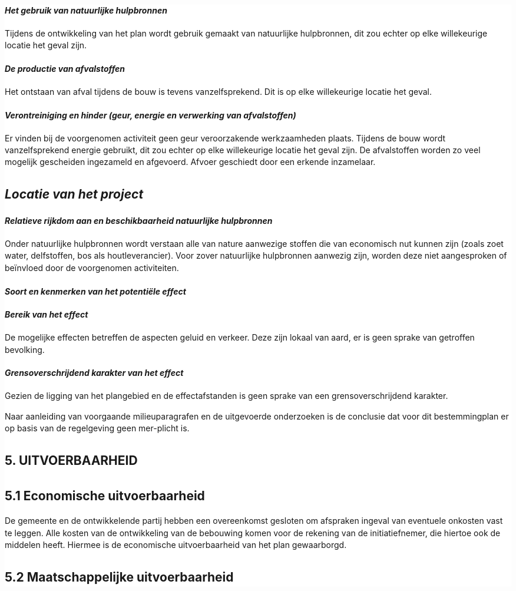 #### *Het gebruik van natuurlijke hulpbronnen*

Tijdens de ontwikkeling van het plan wordt gebruik gemaakt van natuurlijke hulpbronnen, dit zou echter op elke willekeurige locatie het geval zijn.

#### *De productie van afvalstoffen*

Het ontstaan van afval tijdens de bouw is tevens vanzelfsprekend. Dit is op elke willekeurige locatie het geval.

#### *Verontreiniging en hinder (geur, energie en verwerking van afvalstoffen)*

Er vinden bij de voorgenomen activiteit geen geur veroorzakende werkzaamheden plaats. Tijdens de bouw wordt vanzelfsprekend energie gebruikt, dit zou echter op elke willekeurige locatie het geval zijn. De afvalstoffen worden zo veel mogelijk gescheiden ingezameld en afgevoerd. Afvoer geschiedt door een erkende inzamelaar.

## *Locatie van het project*

#### *Relatieve rijkdom aan en beschikbaarheid natuurlijke hulpbronnen*

Onder natuurlijke hulpbronnen wordt verstaan alle van nature aanwezige stoffen die van economisch nut kunnen zijn (zoals zoet water, delfstoffen, bos als houtleverancier). Voor zover natuurlijke hulpbronnen aanwezig zijn, worden deze niet aangesproken of beïnvloed door de voorgenomen activiteiten.

#### *Soort en kenmerken van het potentiële effect*

#### *Bereik van het effect*

De mogelijke effecten betreffen de aspecten geluid en verkeer. Deze zijn lokaal van aard, er is geen sprake van getroffen bevolking.

#### *Grensoverschrijdend karakter van het effect*

Gezien de ligging van het plangebied en de effectafstanden is geen sprake van een grensoverschrijdend karakter.

Naar aanleiding van voorgaande milieuparagrafen en de uitgevoerde onderzoeken is de conclusie dat voor dit bestemmingplan er op basis van de regelgeving geen mer-plicht is.

## <span id="page-31-0"></span>**5. UITVOERBAARHEID**

## <span id="page-31-1"></span>**5.1 Economische uitvoerbaarheid**

De gemeente en de ontwikkelende partij hebben een overeenkomst gesloten om afspraken ingeval van eventuele onkosten vast te leggen. Alle kosten van de ontwikkeling van de bebouwing komen voor de rekening van de initiatiefnemer, die hiertoe ook de middelen heeft. Hiermee is de economische uitvoerbaarheid van het plan gewaarborgd.

## <span id="page-31-2"></span>**5.2 Maatschappelijke uitvoerbaarheid**
